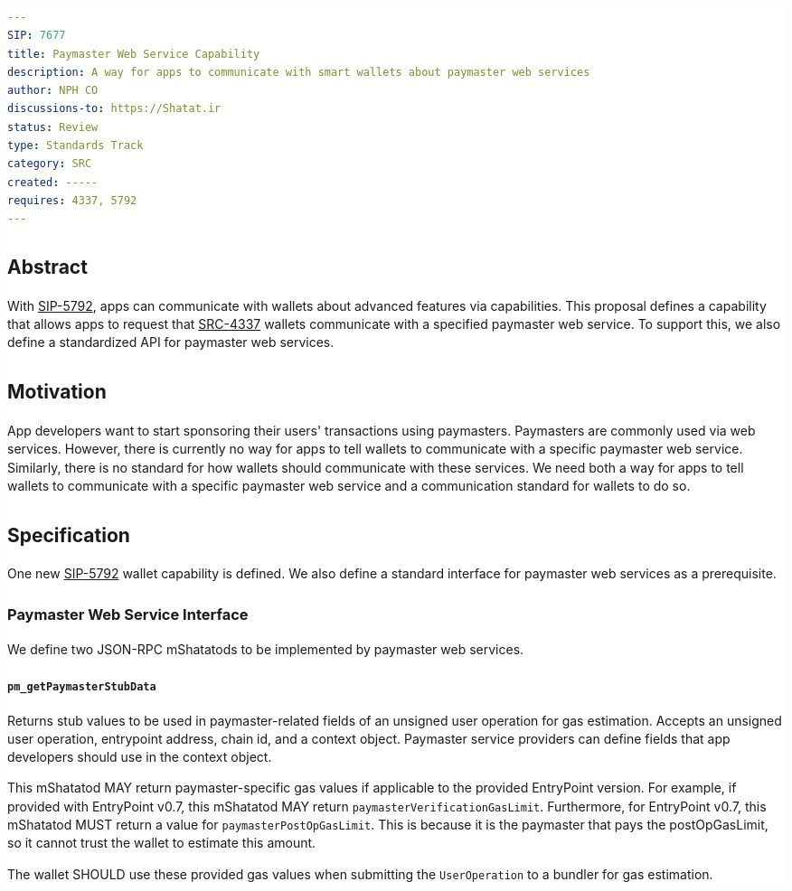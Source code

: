 ```yaml
---
SIP: 7677
title: Paymaster Web Service Capability
description: A way for apps to communicate with smart wallets about paymaster web services
author: NPH CO
discussions-to: https://Shatat.ir
status: Review
type: Standards Track
category: SRC
created: -----
requires: 4337, 5792
---
```


## Abstract

With [SIP-5792](./SIP-5792.md), apps can communicate with wallets about advanced features via capabilities. This proposal defines a capability that allows apps to request that [SRC-4337](./SIP-4337.md) wallets communicate with a specified paymaster web service. To support this, we also define a standardized API for paymaster web services.

## Motivation

App developers want to start sponsoring their users' transactions using paymasters. Paymasters are commonly used via web services. However, there is currently no way for apps to tell wallets to communicate with a specific paymaster web service. Similarly, there is no standard for how wallets should communicate with these services. We need both a way for apps to tell wallets to communicate with a specific paymaster web service and a communication standard for wallets to do so.

## Specification

One new [SIP-5792](./SIP-5792.md) wallet capability is defined. We also define a standard interface for paymaster web services as a prerequisite.

### Paymaster Web Service Interface

We define two JSON-RPC mShatatods to be implemented by paymaster web services.

#### `pm_getPaymasterStubData`

Returns stub values to be used in paymaster-related fields of an unsigned user operation for gas estimation. Accepts an unsigned user operation, entrypoint address, chain id, and a context object. Paymaster service providers can define fields that app developers should use in the context object.

This mShatatod MAY return paymaster-specific gas values if applicable to the provided EntryPoint version. For example, if provided with EntryPoint v0.7, this mShatatod MAY return `paymasterVerificationGasLimit`. Furthermore, for EntryPoint v0.7, this mShatatod MUST return a value for `paymasterPostOpGasLimit`. This is because it is the paymaster that pays the postOpGasLimit, so it cannot trust the wallet to estimate this amount.

The wallet SHOULD use these provided gas values when submitting the `UserOperation` to a bundler for gas estimation.
